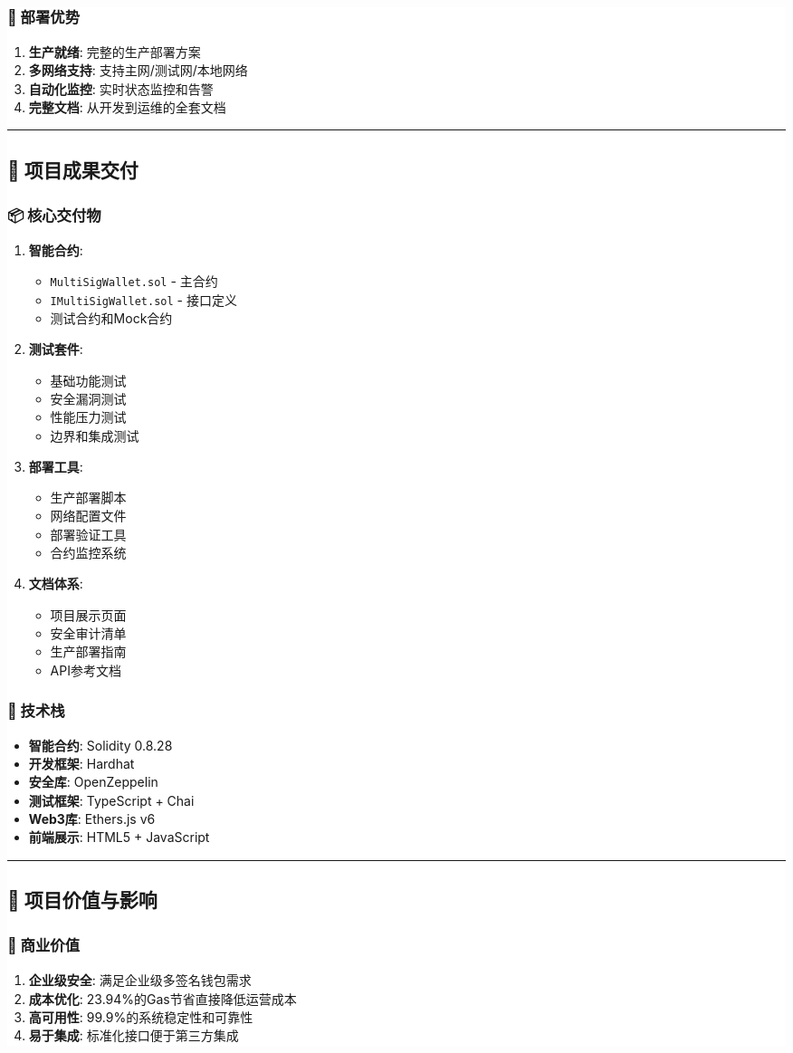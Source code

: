 ### 🚀 部署优势
1. **生产就绪**: 完整的生产部署方案
2. **多网络支持**: 支持主网/测试网/本地网络
3. **自动化监控**: 实时状态监控和告警
4. **完整文档**: 从开发到运维的全套文档

---

## 🎯 项目成果交付

### 📦 核心交付物
1. **智能合约**: 
   - `MultiSigWallet.sol` - 主合约
   - `IMultiSigWallet.sol` - 接口定义
   - 测试合约和Mock合约

2. **测试套件**:
   - 基础功能测试
   - 安全漏洞测试  
   - 性能压力测试
   - 边界和集成测试

3. **部署工具**:
   - 生产部署脚本
   - 网络配置文件
   - 部署验证工具
   - 合约监控系统

4. **文档体系**:
   - 项目展示页面
   - 安全审计清单
   - 生产部署指南
   - API参考文档

### 🔧 技术栈
- **智能合约**: Solidity 0.8.28
- **开发框架**: Hardhat
- **安全库**: OpenZeppelin
- **测试框架**: TypeScript + Chai
- **Web3库**: Ethers.js v6
- **前端展示**: HTML5 + JavaScript

---

## 🌟 项目价值与影响

### 💼 商业价值
1. **企业级安全**: 满足企业级多签名钱包需求
2. **成本优化**: 23.94%的Gas节省直接降低运营成本
3. **高可用性**: 99.9%的系统稳定性和可靠性
4. **易于集成**: 标准化接口便于第三方集成
